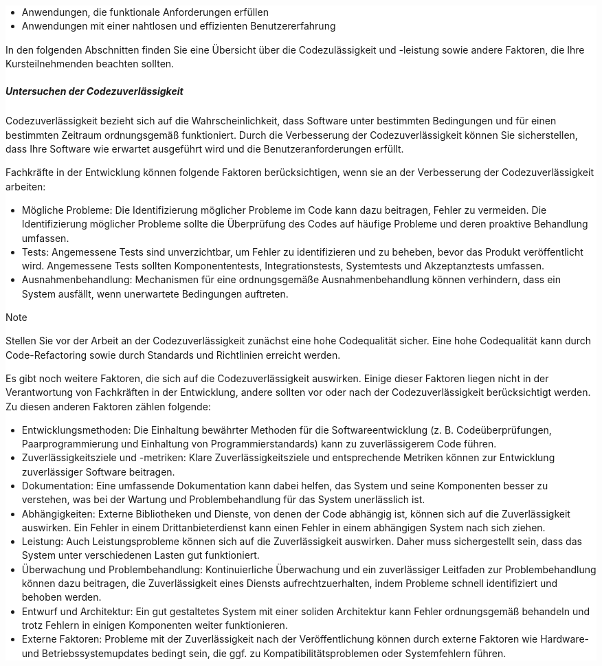 - Anwendungen, die funktionale Anforderungen erfüllen
- Anwendungen mit einer nahtlosen und effizienten Benutzererfahrung

In den folgenden Abschnitten finden Sie eine Übersicht über die Codezulässigkeit und -leistung sowie andere Faktoren, die Ihre Kursteilnehmenden beachten sollten.

##### Untersuchen der Codezuverlässigkeit

Codezuverlässigkeit bezieht sich auf die Wahrscheinlichkeit, dass Software unter bestimmten Bedingungen und für einen bestimmten Zeitraum ordnungsgemäß funktioniert. Durch die Verbesserung der Codezuverlässigkeit können Sie sicherstellen, dass Ihre Software wie erwartet ausgeführt wird und die Benutzeranforderungen erfüllt.

Fachkräfte in der Entwicklung können folgende Faktoren berücksichtigen, wenn sie an der Verbesserung der Codezuverlässigkeit arbeiten:

- Mögliche Probleme: Die Identifizierung möglicher Probleme im Code kann dazu beitragen, Fehler zu vermeiden. Die Identifizierung möglicher Probleme sollte die Überprüfung des Codes auf häufige Probleme und deren proaktive Behandlung umfassen.
- Tests: Angemessene Tests sind unverzichtbar, um Fehler zu identifizieren und zu beheben, bevor das Produkt veröffentlicht wird. Angemessene Tests sollten Komponententests, Integrationstests, Systemtests und Akzeptanztests umfassen.
- Ausnahmenbehandlung: Mechanismen für eine ordnungsgemäße Ausnahmenbehandlung können verhindern, dass ein System ausfällt, wenn unerwartete Bedingungen auftreten.

> [!NOTE]
> Stellen Sie vor der Arbeit an der Codezuverlässigkeit zunächst eine hohe Codequalität sicher. Eine hohe Codequalität kann durch Code-Refactoring sowie durch Standards und Richtlinien erreicht werden.

Es gibt noch weitere Faktoren, die sich auf die Codezuverlässigkeit auswirken. Einige dieser Faktoren liegen nicht in der Verantwortung von Fachkräften in der Entwicklung, andere sollten vor oder nach der Codezuverlässigkeit berücksichtigt werden. Zu diesen anderen Faktoren zählen folgende:

- Entwicklungsmethoden: Die Einhaltung bewährter Methoden für die Softwareentwicklung (z. B. Codeüberprüfungen, Paarprogrammierung und Einhaltung von Programmierstandards) kann zu zuverlässigerem Code führen.
- Zuverlässigkeitsziele und -metriken: Klare Zuverlässigkeitsziele und entsprechende Metriken können zur Entwicklung zuverlässiger Software beitragen.
- Dokumentation: Eine umfassende Dokumentation kann dabei helfen, das System und seine Komponenten besser zu verstehen, was bei der Wartung und Problembehandlung für das System unerlässlich ist.
- Abhängigkeiten: Externe Bibliotheken und Dienste, von denen der Code abhängig ist, können sich auf die Zuverlässigkeit auswirken. Ein Fehler in einem Drittanbieterdienst kann einen Fehler in einem abhängigen System nach sich ziehen.
- Leistung: Auch Leistungsprobleme können sich auf die Zuverlässigkeit auswirken. Daher muss sichergestellt sein, dass das System unter verschiedenen Lasten gut funktioniert.
- Überwachung und Problembehandlung: Kontinuierliche Überwachung und ein zuverlässiger Leitfaden zur Problembehandlung können dazu beitragen, die Zuverlässigkeit eines Diensts aufrechtzuerhalten, indem Probleme schnell identifiziert und behoben werden.
- Entwurf und Architektur: Ein gut gestaltetes System mit einer soliden Architektur kann Fehler ordnungsgemäß behandeln und trotz Fehlern in einigen Komponenten weiter funktionieren.
- Externe Faktoren: Probleme mit der Zuverlässigkeit nach der Veröffentlichung können durch externe Faktoren wie Hardware- und Betriebssystemupdates bedingt sein, die ggf. zu Kompatibilitätsproblemen oder Systemfehlern führen.

